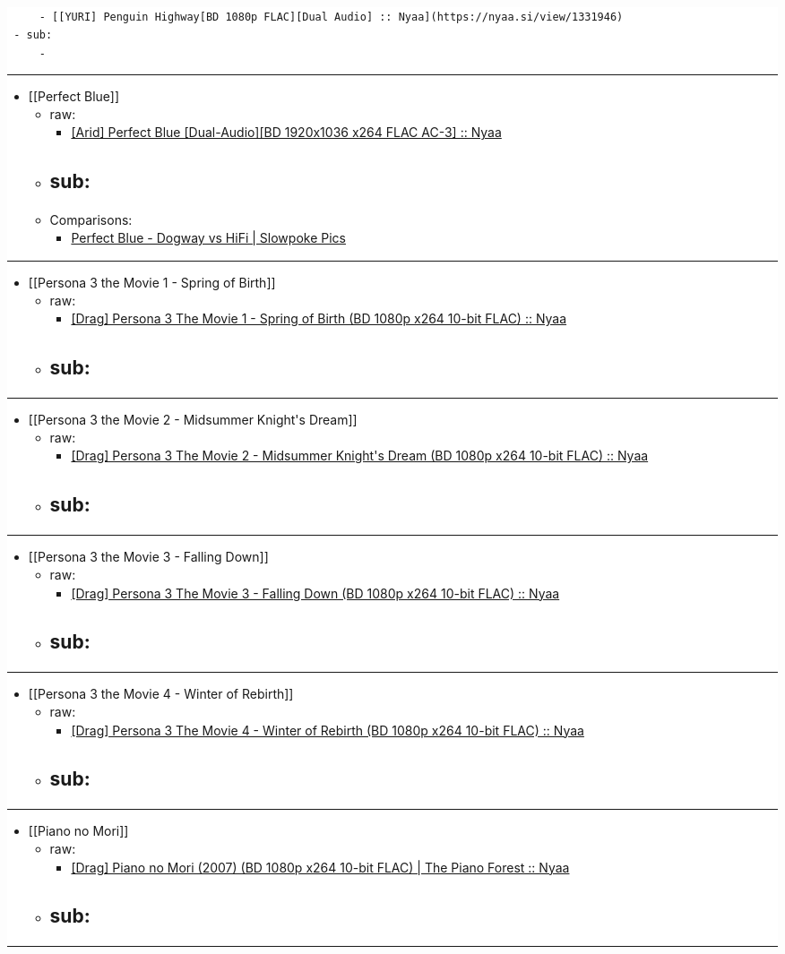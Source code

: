 		 - [[YURI] Penguin Highway[BD 1080p FLAC][Dual Audio] :: Nyaa](https://nyaa.si/view/1331946)
	 - sub:
		 - 

---
 -  [[Perfect Blue]]
	 - raw:  
		 - [[Arid] Perfect Blue [Dual-Audio][BD 1920x1036 x264 FLAC AC-3] :: Nyaa](https://nyaa.si/view/1372227)
	 - sub:
		 - 
	 - Comparisons:
		 - [Perfect Blue - Dogway vs HiFi | Slowpoke Pics](https://slow.pics/c/pIQMJPm6)
 ---
  -  [[Persona 3 the Movie 1 - Spring of Birth]]
	 - raw:  
		 - [[Drag] Persona 3 The Movie 1 - Spring of Birth (BD 1080p x264 10-bit FLAC) :: Nyaa](https://nyaa.si/view/1365016)
	 - sub:
		 - 

---
 -  [[Persona 3 the Movie 2 - Midsummer Knight's Dream]]
	 - raw:  
		 - [[Drag] Persona 3 The Movie 2 - Midsummer Knight's Dream (BD 1080p x264 10-bit FLAC) :: Nyaa](https://nyaa.si/view/1365017)
	 - sub:
		 - 

---
 -  [[Persona 3 the Movie 3 - Falling Down]]
	 - raw:  
		 - [[Drag] Persona 3 The Movie 3 - Falling Down (BD 1080p x264 10-bit FLAC) :: Nyaa](https://nyaa.si/view/1365018)
	 - sub:
		 - 

---
 -  [[Persona 3 the Movie 4 - Winter of Rebirth]]
	 - raw:  
		 - [[Drag] Persona 3 The Movie 4 - Winter of Rebirth (BD 1080p x264 10-bit FLAC) :: Nyaa](https://nyaa.si/view/1365019)
	 - sub:
		 - 

---
 -  [[Piano no Mori]]
	 - raw:  
		 - [[Drag] Piano no Mori (2007) (BD 1080p x264 10-bit FLAC) | The Piano Forest :: Nyaa](https://nyaa.si/view/1373745)
	 - sub:
		 - 

---